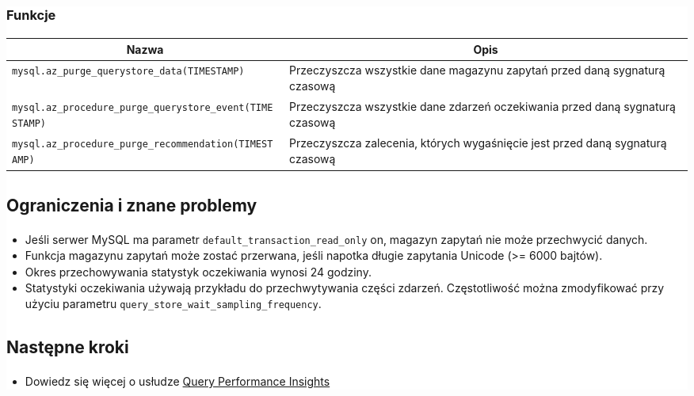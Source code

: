 ### <a name="functions"></a>Funkcje

| **Nazwa**| **Opis** |
|---|---|
| `mysql.az_purge_querystore_data(TIMESTAMP)` | Przeczyszcza wszystkie dane magazynu zapytań przed daną sygnaturą czasową |
| `mysql.az_procedure_purge_querystore_event(TIMESTAMP)` | Przeczyszcza wszystkie dane zdarzeń oczekiwania przed daną sygnaturą czasową |
| `mysql.az_procedure_purge_recommendation(TIMESTAMP)` | Przeczyszcza zalecenia, których wygaśnięcie jest przed daną sygnaturą czasową |

## <a name="limitations-and-known-issues"></a>Ograniczenia i znane problemy

- Jeśli serwer MySQL ma parametr `default_transaction_read_only` on, magazyn zapytań nie może przechwycić danych.
- Funkcja magazynu zapytań może zostać przerwana, jeśli napotka długie zapytania Unicode (\>= 6000 bajtów).
- Okres przechowywania statystyk oczekiwania wynosi 24 godziny.
- Statystyki oczekiwania używają przykładu do przechwytywania części zdarzeń. Częstotliwość można zmodyfikować przy użyciu parametru `query_store_wait_sampling_frequency`.

## <a name="next-steps"></a>Następne kroki

- Dowiedz się więcej o usłudze [Query Performance Insights](concepts-query-performance-insight.md)
